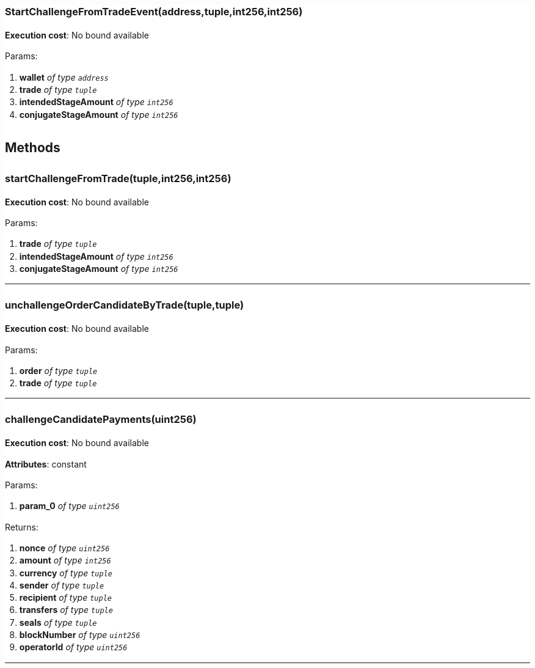 ### StartChallengeFromTradeEvent(address,tuple,int256,int256)


**Execution cost**: No bound available


Params:

1. **wallet** *of type `address`*
2. **trade** *of type `tuple`*
3. **intendedStageAmount** *of type `int256`*
4. **conjugateStageAmount** *of type `int256`*


## Methods
### startChallengeFromTrade(tuple,int256,int256)


**Execution cost**: No bound available


Params:

1. **trade** *of type `tuple`*
2. **intendedStageAmount** *of type `int256`*
3. **conjugateStageAmount** *of type `int256`*


--- 
### unchallengeOrderCandidateByTrade(tuple,tuple)


**Execution cost**: No bound available


Params:

1. **order** *of type `tuple`*
2. **trade** *of type `tuple`*


--- 
### challengeCandidatePayments(uint256)


**Execution cost**: No bound available

**Attributes**: constant


Params:

1. **param_0** *of type `uint256`*

Returns:


1. **nonce** *of type `uint256`*
2. **amount** *of type `int256`*
3. **currency** *of type `tuple`*
4. **sender** *of type `tuple`*
5. **recipient** *of type `tuple`*
6. **transfers** *of type `tuple`*
7. **seals** *of type `tuple`*
8. **blockNumber** *of type `uint256`*
9. **operatorId** *of type `uint256`*

--- 